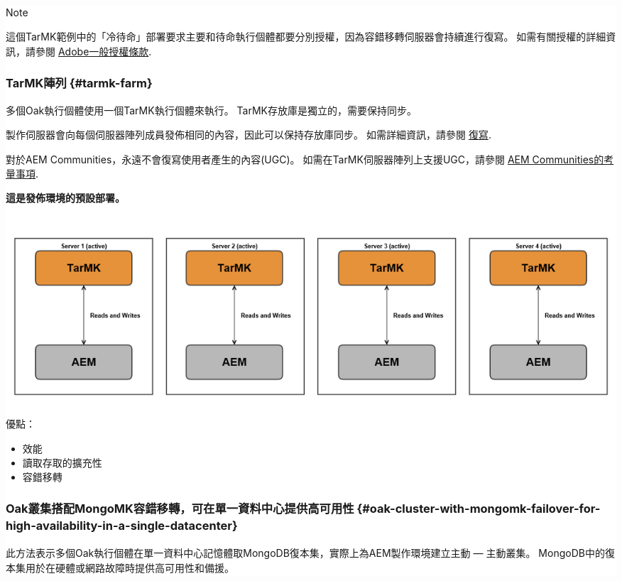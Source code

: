 >[!NOTE]
>
>這個TarMK範例中的「冷待命」部署要求主要和待命執行個體都要分別授權，因為容錯移轉伺服器會持續進行復寫。 如需有關授權的詳細資訊，請參閱 [Adobe一般授權條款](https://www.adobe.com/legal/terms/enterprise-licensing.html).

### TarMK陣列 {#tarmk-farm}

多個Oak執行個體使用一個TarMK執行個體來執行。 TarMK存放庫是獨立的，需要保持同步。

製作伺服器會向每個伺服器陣列成員發佈相同的內容，因此可以保持存放庫同步。 如需詳細資訊，請參閱 [復寫](/help/sites-deploying/replication.md).

對於AEM Communities，永遠不會復寫使用者產生的內容(UGC)。 如需在TarMK伺服器陣列上支援UGC，請參閱 [AEM Communities的考量事項](#considerations-for-aem-communities).

**這是發佈環境的預設部署。**

![chlimage_1-17](assets/chlimage_1-17.png)

優點：

* 效能
* 讀取存取的擴充性
* 容錯移轉

### Oak叢集搭配MongoMK容錯移轉，可在單一資料中心提供高可用性 {#oak-cluster-with-mongomk-failover-for-high-availability-in-a-single-datacenter}

此方法表示多個Oak執行個體在單一資料中心記憶體取MongoDB復本集，實際上為AEM製作環境建立主動 — 主動叢集。 MongoDB中的復本集用於在硬體或網路故障時提供高可用性和備援。
